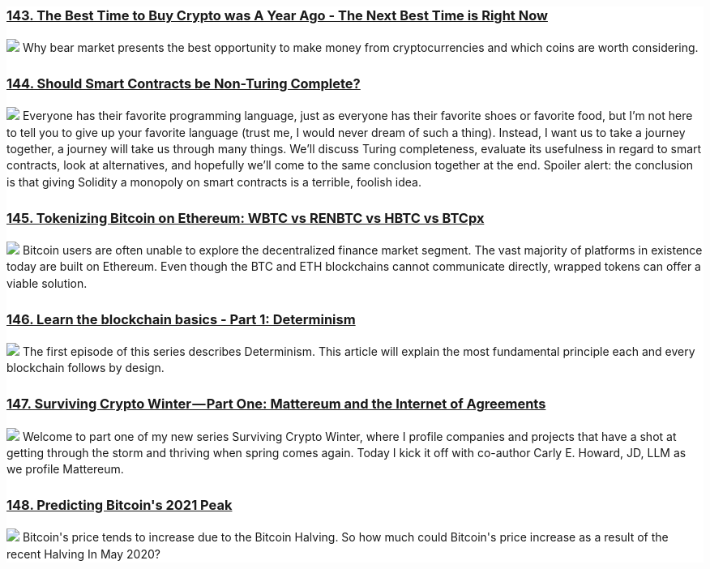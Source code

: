 ### [143. The Best Time to Buy Crypto was A Year Ago - The Next Best Time is Right Now](https://hackernoon.com/the-best-time-to-buy-crypto-was-a-year-ago-the-next-best-time-is-right-now-ww5p357c)
![](https://cdn.hackernoon.com/images/ZW20EUTPJfhox7MUgWdXzwwwm2g1-ma2435ve.jpeg)
Why bear market presents the best opportunity to make money from cryptocurrencies and which coins are worth considering.

### [144. Should Smart Contracts be Non-Turing Complete?](https://hackernoon.com/should-smart-contracts-be-non-turing-complete-fe304203a49e)
![](https://cdn.hackernoon.com/drafts/whzs38xr.png)
Everyone has their favorite programming language, just as everyone has their favorite shoes or favorite food, but I’m not here to tell you to give up your favorite language (trust me, I would never dream of such a thing). Instead, I want us to take a journey together, a journey will take us through many things. We’ll discuss Turing completeness, evaluate its usefulness in regard to smart contracts, look at alternatives, and hopefully we’ll come to the same conclusion together at the end. Spoiler alert: the conclusion is that giving Solidity a monopoly on smart contracts is a terrible, foolish idea.

### [145. Tokenizing Bitcoin on Ethereum: WBTC vs RENBTC vs HBTC vs BTCpx](https://hackernoon.com/tokenizing-bitcoin-on-ethereum-wbtc-vs-renbtc-vs-hbtc-vs-btcpx-44l3zn8)
![](https://cdn.hackernoon.com/images/0dJ7mhz3gBbEmqnDEunv1yDcaGB2-j5r42i5.jpeg)
Bitcoin users are often unable to explore the decentralized finance market segment. The vast majority of platforms in existence today are built on Ethereum. Even though the BTC and ETH blockchains cannot communicate directly, wrapped tokens can offer a viable solution. 

### [146. Learn the blockchain basics - Part 1: Determinism](https://hackernoon.com/dojo-of-blockchain-sovereignty-part-1-determinism-so1d357b)
![](https://cdn.hackernoon.com/images/vw5cWXAztCZm8AiOqaVsrBthJFl2-bg383ci7.jpeg)
The first episode of this series describes Determinism.
This article will explain the most fundamental principle each and every blockchain follows by design. 

### [147. Surviving Crypto Winter — Part One: Mattereum and the Internet of Agreements](https://hackernoon.com/surviving-crypto-winter-part-one-mattereum-and-the-internet-of-agreements-19c99453060)
![](https://cdn.hackernoon.com/hn-images/1*7au7XMjqKVHOyYQBmNMX7g.jpeg)
Welcome to part one of my new series Surviving Crypto Winter, where I profile companies and projects that have a shot at getting through the storm and thriving when spring comes again. Today I kick it off with co-author Carly E. Howard, JD, LLM as we profile Mattereum.

### [148. Predicting Bitcoin's 2021 Peak](https://hackernoon.com/predicting-bitcoins-2021-peak-vu1x342s)
![](https://cdn.hackernoon.com/images/8MB72fZOFSN4SVzWvKfS5fyiuGq1-es6a3eg7.jpeg)
Bitcoin's price tends to increase due to the Bitcoin Halving. So how much could Bitcoin's price increase as a result of the recent Halving In May 2020? 
